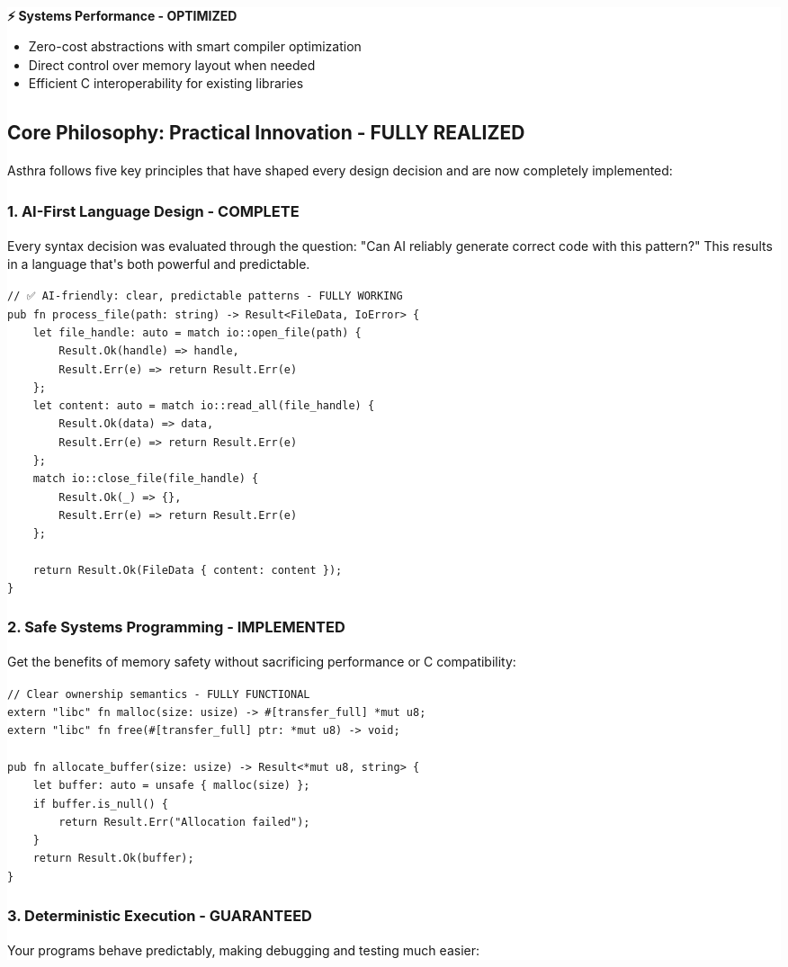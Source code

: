 **⚡ Systems Performance - OPTIMIZED**
- Zero-cost abstractions with smart compiler optimization
- Direct control over memory layout when needed
- Efficient C interoperability for existing libraries

## Core Philosophy: Practical Innovation - FULLY REALIZED

Asthra follows five key principles that have shaped every design decision and are now completely implemented:

### 1. **AI-First Language Design - COMPLETE**
Every syntax decision was evaluated through the question: "Can AI reliably generate correct code with this pattern?" This results in a language that's both powerful and predictable.

```asthra
// ✅ AI-friendly: clear, predictable patterns - FULLY WORKING
pub fn process_file(path: string) -> Result<FileData, IoError> {
    let file_handle: auto = match io::open_file(path) {
        Result.Ok(handle) => handle,
        Result.Err(e) => return Result.Err(e)
    };
    let content: auto = match io::read_all(file_handle) {
        Result.Ok(data) => data,
        Result.Err(e) => return Result.Err(e)
    };
    match io::close_file(file_handle) {
        Result.Ok(_) => {},
        Result.Err(e) => return Result.Err(e)
    };
    
    return Result.Ok(FileData { content: content });
}
```

### 2. **Safe Systems Programming - IMPLEMENTED**
Get the benefits of memory safety without sacrificing performance or C compatibility:

```asthra
// Clear ownership semantics - FULLY FUNCTIONAL
extern "libc" fn malloc(size: usize) -> #[transfer_full] *mut u8;
extern "libc" fn free(#[transfer_full] ptr: *mut u8) -> void;

pub fn allocate_buffer(size: usize) -> Result<*mut u8, string> {
    let buffer: auto = unsafe { malloc(size) };
    if buffer.is_null() {
        return Result.Err("Allocation failed");
    }
    return Result.Ok(buffer);
}
```

### 3. **Deterministic Execution - GUARANTEED**
Your programs behave predictably, making debugging and testing much easier:
